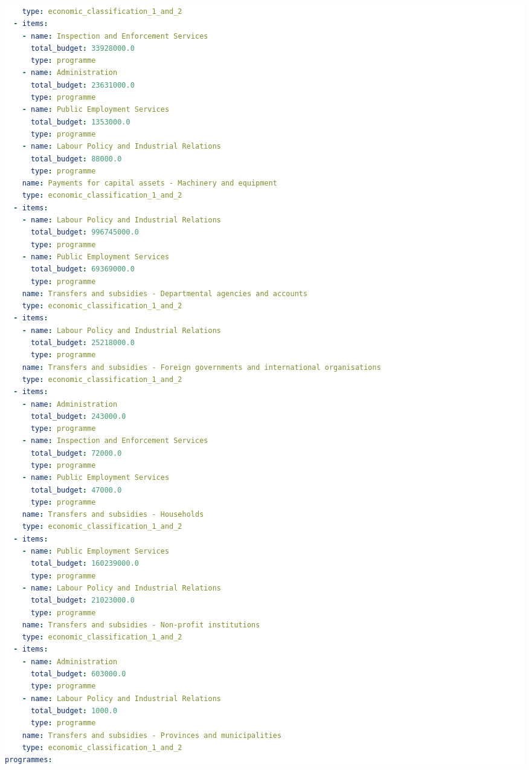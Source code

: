 ```yaml
    type: economic_classification_1_and_2
  - items:
    - name: Inspection and Enforcement Services
      total_budget: 33928000.0
      type: programme
    - name: Administration
      total_budget: 23631000.0
      type: programme
    - name: Public Employment Services
      total_budget: 1353000.0
      type: programme
    - name: Labour Policy and Industrial Relations
      total_budget: 88000.0
      type: programme
    name: Payments for capital assets - Machinery and equipment
    type: economic_classification_1_and_2
  - items:
    - name: Labour Policy and Industrial Relations
      total_budget: 996745000.0
      type: programme
    - name: Public Employment Services
      total_budget: 69369000.0
      type: programme
    name: Transfers and subsidies - Departmental agencies and accounts
    type: economic_classification_1_and_2
  - items:
    - name: Labour Policy and Industrial Relations
      total_budget: 25218000.0
      type: programme
    name: Transfers and subsidies - Foreign governments and international organisations
    type: economic_classification_1_and_2
  - items:
    - name: Administration
      total_budget: 243000.0
      type: programme
    - name: Inspection and Enforcement Services
      total_budget: 72000.0
      type: programme
    - name: Public Employment Services
      total_budget: 47000.0
      type: programme
    name: Transfers and subsidies - Households
    type: economic_classification_1_and_2
  - items:
    - name: Public Employment Services
      total_budget: 160239000.0
      type: programme
    - name: Labour Policy and Industrial Relations
      total_budget: 21023000.0
      type: programme
    name: Transfers and subsidies - Non-profit institutions
    type: economic_classification_1_and_2
  - items:
    - name: Administration
      total_budget: 603000.0
      type: programme
    - name: Labour Policy and Industrial Relations
      total_budget: 1000.0
      type: programme
    name: Transfers and subsidies - Provinces and municipalities
    type: economic_classification_1_and_2
programmes:
```